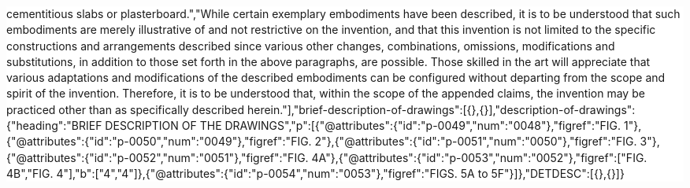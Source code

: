 cementitious slabs or plasterboard.","While certain exemplary embodiments have been described, it is to be understood that such embodiments are merely illustrative of and not restrictive on the invention, and that this invention is not limited to the specific constructions and arrangements described since various other changes, combinations, omissions, modifications and substitutions, in addition to those set forth in the above paragraphs, are possible. Those skilled in the art will appreciate that various adaptations and modifications of the described embodiments can be configured without departing from the scope and spirit of the invention. Therefore, it is to be understood that, within the scope of the appended claims, the invention may be practiced other than as specifically described herein."],"brief-description-of-drawings":[{},{}],"description-of-drawings":{"heading":"BRIEF DESCRIPTION OF THE DRAWINGS","p":[{"@attributes":{"id":"p-0049","num":"0048"},"figref":"FIG. 1"},{"@attributes":{"id":"p-0050","num":"0049"},"figref":"FIG. 2"},{"@attributes":{"id":"p-0051","num":"0050"},"figref":"FIG. 3"},{"@attributes":{"id":"p-0052","num":"0051"},"figref":"FIG. 4A"},{"@attributes":{"id":"p-0053","num":"0052"},"figref":["FIG. 4B","FIG. 4"],"b":["4","4"]},{"@attributes":{"id":"p-0054","num":"0053"},"figref":"FIGS. 5A to 5F"}]},"DETDESC":[{},{}]}

